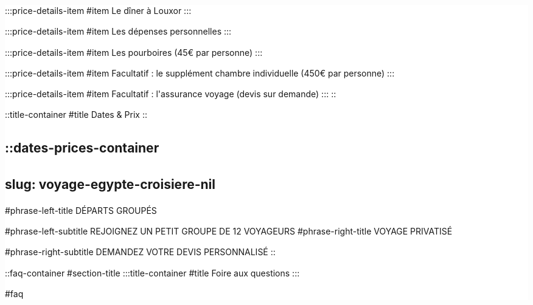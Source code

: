   :::price-details-item
  #item
  Le dîner à Louxor
  :::

  :::price-details-item
  #item
  Les dépenses personnelles
  :::

  :::price-details-item
  #item
  Les pourboires (45€ par personne)
  :::

  :::price-details-item
  #item
  Facultatif : le supplément chambre individuelle (450€ par personne)
  :::

  :::price-details-item
  #item
  Facultatif : l'assurance voyage (devis sur demande)
  :::
::


::title-container
#title
Dates & Prix
::

::dates-prices-container
---
slug: voyage-egypte-croisiere-nil
---
#phrase-left-title
DÉPARTS GROUPÉS

#phrase-left-subtitle
REJOIGNEZ UN PETIT GROUPE DE 12 VOYAGEURS
#phrase-right-title
VOYAGE PRIVATISÉ

#phrase-right-subtitle
DEMANDEZ VOTRE DEVIS PERSONNALISÉ
::

::faq-container
#section-title
  :::title-container
  #title
  Foire aux questions
  :::

#faq
  